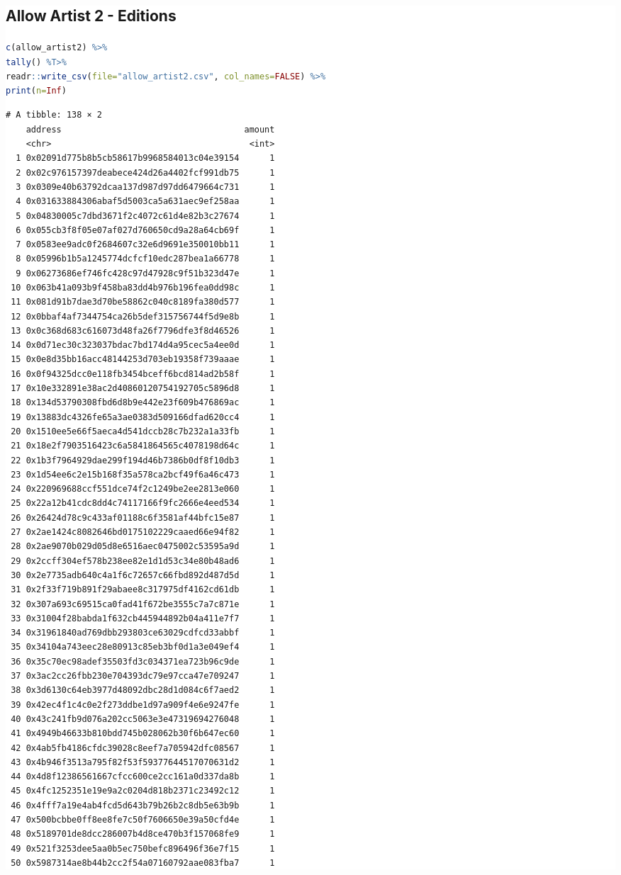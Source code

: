 ## Allow Artist 2 - Editions

``` r
c(allow_artist2) %>%
tally() %T>%
readr::write_csv(file="allow_artist2.csv", col_names=FALSE) %>%
print(n=Inf)
```

    # A tibble: 138 × 2
        address                                    amount
        <chr>                                       <int>
      1 0x02091d775b8b5cb58617b9968584013c04e39154      1
      2 0x02c976157397deabece424d26a4402fcf991db75      1
      3 0x0309e40b63792dcaa137d987d97dd6479664c731      1
      4 0x031633884306abaf5d5003ca5a631aec9ef258aa      1
      5 0x04830005c7dbd3671f2c4072c61d4e82b3c27674      1
      6 0x055cb3f8f05e07af027d760650cd9a28a64cb69f      1
      7 0x0583ee9adc0f2684607c32e6d9691e350010bb11      1
      8 0x05996b1b5a1245774dcfcf10edc287bea1a66778      1
      9 0x06273686ef746fc428c97d47928c9f51b323d47e      1
     10 0x063b41a093b9f458ba83dd4b976b196fea0dd98c      1
     11 0x081d91b7dae3d70be58862c040c8189fa380d577      1
     12 0x0bbaf4af7344754ca26b5def315756744f5d9e8b      1
     13 0x0c368d683c616073d48fa26f7796dfe3f8d46526      1
     14 0x0d71ec30c323037bdac7bd174d4a95cec5a4ee0d      1
     15 0x0e8d35bb16acc48144253d703eb19358f739aaae      1
     16 0x0f94325dcc0e118fb3454bceff6bcd814ad2b58f      1
     17 0x10e332891e38ac2d40860120754192705c5896d8      1
     18 0x134d53790308fbd6d8b9e442e23f609b476869ac      1
     19 0x13883dc4326fe65a3ae0383d509166dfad620cc4      1
     20 0x1510ee5e66f5aeca4d541dccb28c7b232a1a33fb      1
     21 0x18e2f7903516423c6a5841864565c4078198d64c      1
     22 0x1b3f7964929dae299f194d46b7386b0df8f10db3      1
     23 0x1d54ee6c2e15b168f35a578ca2bcf49f6a46c473      1
     24 0x220969688ccf551dce74f2c1249be2ee2813e060      1
     25 0x22a12b41cdc8dd4c74117166f9fc2666e4eed534      1
     26 0x26424d78c9c433af01188c6f3581af44bfc15e87      1
     27 0x2ae1424c8082646bd0175102229caaed66e94f82      1
     28 0x2ae9070b029d05d8e6516aec0475002c53595a9d      1
     29 0x2ccff304ef578b238ee82e1d1d53c34e80b48ad6      1
     30 0x2e7735adb640c4a1f6c72657c66fbd892d487d5d      1
     31 0x2f33f719b891f29abaee8c317975df4162cd61db      1
     32 0x307a693c69515ca0fad41f672be3555c7a7c871e      1
     33 0x31004f28babda1f632cb445944892b04a411e7f7      1
     34 0x31961840ad769dbb293803ce63029cdfcd33abbf      1
     35 0x34104a743eec28e80913c85eb3bf0d1a3e049ef4      1
     36 0x35c70ec98adef35503fd3c034371ea723b96c9de      1
     37 0x3ac2cc26fbb230e704393dc79e97cca47e709247      1
     38 0x3d6130c64eb3977d48092dbc28d1d084c6f7aed2      1
     39 0x42ec4f1c4c0e2f273ddbe1d97a909f4e6e9247fe      1
     40 0x43c241fb9d076a202cc5063e3e47319694276048      1
     41 0x4949b46633b810bdd745b028062b30f6b647ec60      1
     42 0x4ab5fb4186cfdc39028c8eef7a705942dfc08567      1
     43 0x4b946f3513a795f82f53f59377644517070631d2      1
     44 0x4d8f12386561667cfcc600ce2cc161a0d337da8b      1
     45 0x4fc1252351e19e9a2c0204d818b2371c23492c12      1
     46 0x4fff7a19e4ab4fcd5d643b79b26b2c8db5e63b9b      1
     47 0x500bcbbe0ff8ee8fe7c50f7606650e39a50cfd4e      1
     48 0x5189701de8dcc286007b4d8ce470b3f157068fe9      1
     49 0x521f3253dee5aa0b5ec750befc896496f36e7f15      1
     50 0x5987314ae8b44b2cc2f54a07160792aae083fba7      1